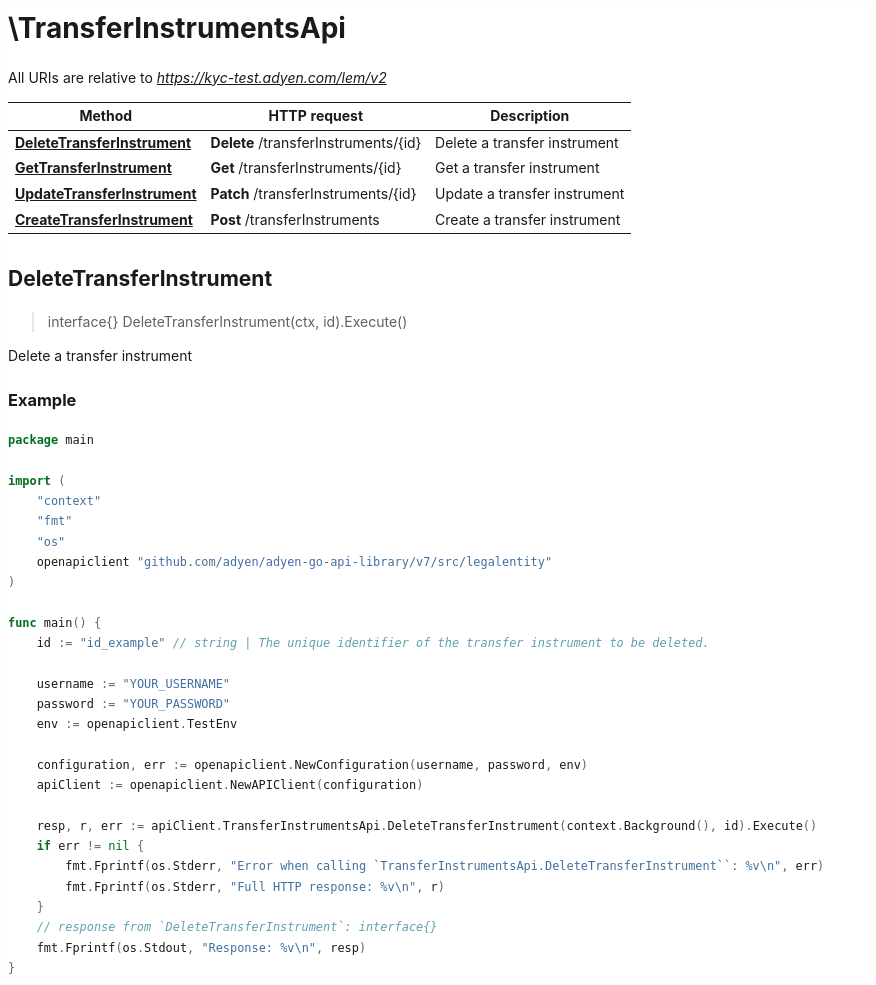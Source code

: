 # \TransferInstrumentsApi

All URIs are relative to *https://kyc-test.adyen.com/lem/v2*

Method | HTTP request | Description
------------- | ------------- | -------------
[**DeleteTransferInstrument**](TransferInstrumentsApi.md#DeleteTransferInstrument) | **Delete** /transferInstruments/{id} | Delete a transfer instrument
[**GetTransferInstrument**](TransferInstrumentsApi.md#GetTransferInstrument) | **Get** /transferInstruments/{id} | Get a transfer instrument
[**UpdateTransferInstrument**](TransferInstrumentsApi.md#UpdateTransferInstrument) | **Patch** /transferInstruments/{id} | Update a transfer instrument
[**CreateTransferInstrument**](TransferInstrumentsApi.md#CreateTransferInstrument) | **Post** /transferInstruments | Create a transfer instrument



## DeleteTransferInstrument

> interface{} DeleteTransferInstrument(ctx, id).Execute()

Delete a transfer instrument



### Example

```go
package main

import (
    "context"
    "fmt"
    "os"
    openapiclient "github.com/adyen/adyen-go-api-library/v7/src/legalentity"
)

func main() {
    id := "id_example" // string | The unique identifier of the transfer instrument to be deleted.

    username := "YOUR_USERNAME"
    password := "YOUR_PASSWORD"
    env := openapiclient.TestEnv

    configuration, err := openapiclient.NewConfiguration(username, password, env)
    apiClient := openapiclient.NewAPIClient(configuration)

    resp, r, err := apiClient.TransferInstrumentsApi.DeleteTransferInstrument(context.Background(), id).Execute()
    if err != nil {
        fmt.Fprintf(os.Stderr, "Error when calling `TransferInstrumentsApi.DeleteTransferInstrument``: %v\n", err)
        fmt.Fprintf(os.Stderr, "Full HTTP response: %v\n", r)
    }
    // response from `DeleteTransferInstrument`: interface{}
    fmt.Fprintf(os.Stdout, "Response: %v\n", resp)
}
```
